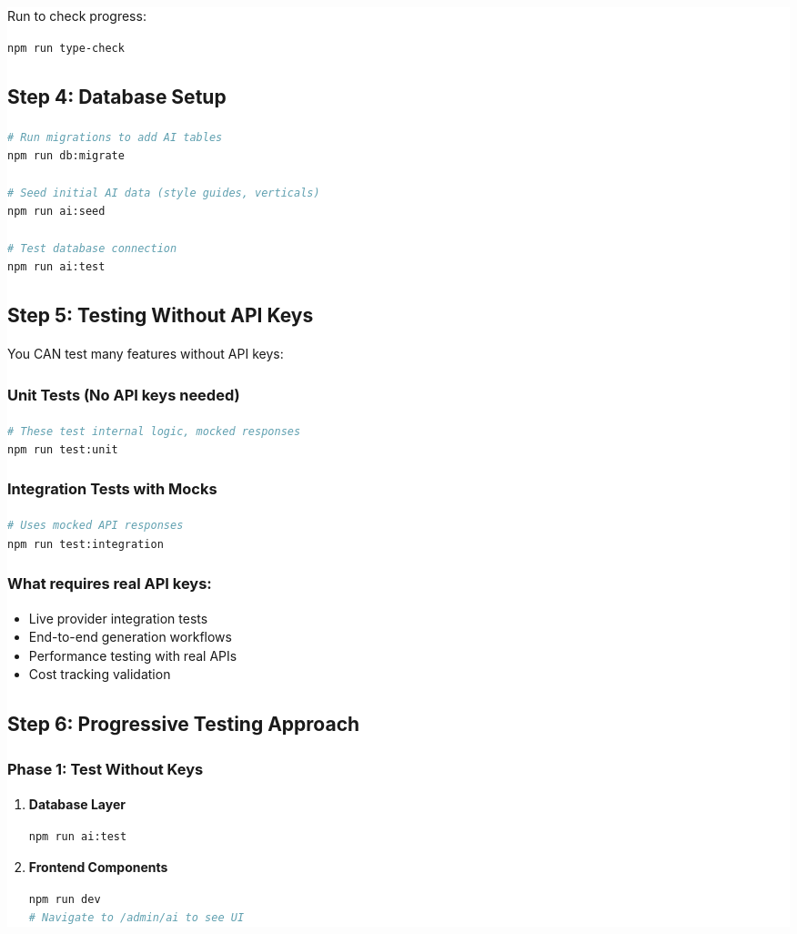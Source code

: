 Run to check progress:
```bash
npm run type-check
```

## Step 4: Database Setup

```bash
# Run migrations to add AI tables
npm run db:migrate

# Seed initial AI data (style guides, verticals)
npm run ai:seed

# Test database connection
npm run ai:test
```

## Step 5: Testing Without API Keys

You CAN test many features without API keys:

### Unit Tests (No API keys needed)
```bash
# These test internal logic, mocked responses
npm run test:unit
```

### Integration Tests with Mocks
```bash
# Uses mocked API responses
npm run test:integration
```

### What requires real API keys:
- Live provider integration tests
- End-to-end generation workflows
- Performance testing with real APIs
- Cost tracking validation

## Step 6: Progressive Testing Approach

### Phase 1: Test Without Keys
1. **Database Layer**
   ```bash
   npm run ai:test
   ```

2. **Frontend Components**
   ```bash
   npm run dev
   # Navigate to /admin/ai to see UI
   ```
